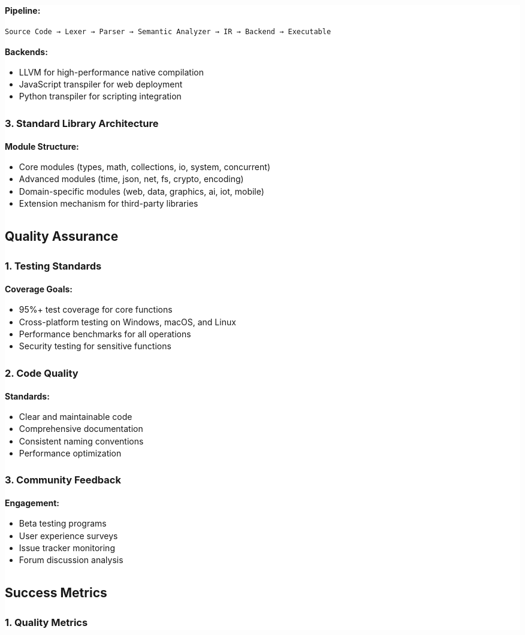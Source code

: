 **Pipeline:**

```
Source Code → Lexer → Parser → Semantic Analyzer → IR → Backend → Executable
```

**Backends:**

-   LLVM for high-performance native compilation
-   JavaScript transpiler for web deployment
-   Python transpiler for scripting integration

### 3. Standard Library Architecture

**Module Structure:**

-   Core modules (types, math, collections, io, system, concurrent)
-   Advanced modules (time, json, net, fs, crypto, encoding)
-   Domain-specific modules (web, data, graphics, ai, iot, mobile)
-   Extension mechanism for third-party libraries

## Quality Assurance

### 1. Testing Standards

**Coverage Goals:**

-   95%+ test coverage for core functions
-   Cross-platform testing on Windows, macOS, and Linux
-   Performance benchmarks for all operations
-   Security testing for sensitive functions

### 2. Code Quality

**Standards:**

-   Clear and maintainable code
-   Comprehensive documentation
-   Consistent naming conventions
-   Performance optimization

### 3. Community Feedback

**Engagement:**

-   Beta testing programs
-   User experience surveys
-   Issue tracker monitoring
-   Forum discussion analysis

## Success Metrics

### 1. Quality Metrics
